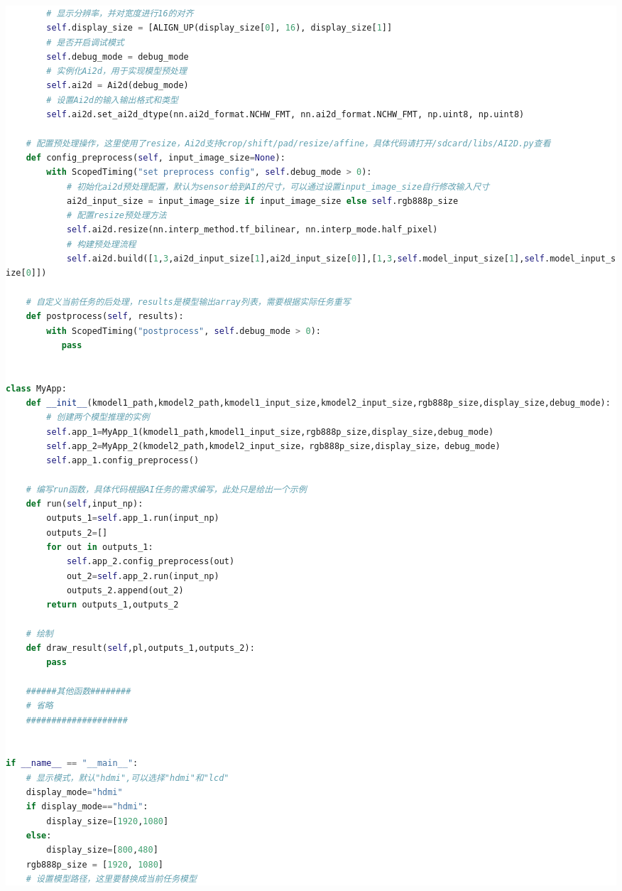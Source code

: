 ```python
        # 显示分辨率，并对宽度进行16的对齐
        self.display_size = [ALIGN_UP(display_size[0], 16), display_size[1]]
        # 是否开启调试模式
        self.debug_mode = debug_mode
        # 实例化Ai2d，用于实现模型预处理
        self.ai2d = Ai2d(debug_mode)
        # 设置Ai2d的输入输出格式和类型
        self.ai2d.set_ai2d_dtype(nn.ai2d_format.NCHW_FMT, nn.ai2d_format.NCHW_FMT, np.uint8, np.uint8)

    # 配置预处理操作，这里使用了resize，Ai2d支持crop/shift/pad/resize/affine，具体代码请打开/sdcard/libs/AI2D.py查看
    def config_preprocess(self, input_image_size=None):
        with ScopedTiming("set preprocess config", self.debug_mode > 0):
            # 初始化ai2d预处理配置，默认为sensor给到AI的尺寸，可以通过设置input_image_size自行修改输入尺寸
            ai2d_input_size = input_image_size if input_image_size else self.rgb888p_size
            # 配置resize预处理方法
            self.ai2d.resize(nn.interp_method.tf_bilinear, nn.interp_mode.half_pixel)
            # 构建预处理流程
            self.ai2d.build([1,3,ai2d_input_size[1],ai2d_input_size[0]],[1,3,self.model_input_size[1],self.model_input_size[0]])

    # 自定义当前任务的后处理，results是模型输出array列表，需要根据实际任务重写
    def postprocess(self, results):
        with ScopedTiming("postprocess", self.debug_mode > 0):
           pass


class MyApp:
    def __init__(kmodel1_path,kmodel2_path,kmodel1_input_size,kmodel2_input_size,rgb888p_size,display_size,debug_mode):
        # 创建两个模型推理的实例
        self.app_1=MyApp_1(kmodel1_path,kmodel1_input_size,rgb888p_size,display_size,debug_mode)
        self.app_2=MyApp_2(kmodel2_path,kmodel2_input_size，rgb888p_size,display_size，debug_mode)
        self.app_1.config_preprocess()

    # 编写run函数，具体代码根据AI任务的需求编写，此处只是给出一个示例
    def run(self,input_np):
        outputs_1=self.app_1.run(input_np)
        outputs_2=[]
        for out in outputs_1:
            self.app_2.config_preprocess(out)
            out_2=self.app_2.run(input_np)
            outputs_2.append(out_2)
        return outputs_1,outputs_2

    # 绘制
    def draw_result(self,pl,outputs_1,outputs_2):
        pass

    ######其他函数########
    # 省略
    ####################


if __name__ == "__main__":
    # 显示模式，默认"hdmi",可以选择"hdmi"和"lcd"
    display_mode="hdmi"
    if display_mode=="hdmi":
        display_size=[1920,1080]
    else:
        display_size=[800,480]
    rgb888p_size = [1920, 1080]
    # 设置模型路径，这里要替换成当前任务模型
```